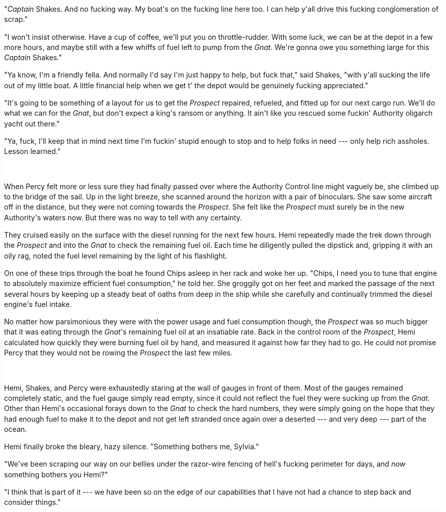 "_Captain_ Shakes. And no fucking way. My boat's on the fucking line here too. I can help y'all drive this fucking conglomeration of scrap."

"I won't insist otherwise. Have a cup of coffee, we'll put you on throttle-rudder. With some luck, we can be at the depot in a few more hours, and maybe still with a few whiffs of fuel left to pump from the _Gnat_. We're gonna owe you something large for this _Captain_ Shakes." 

"Ya know, I'm a friendly fella. And normally I'd say I'm just happy to help, but fuck that," said Shakes, "with y'all sucking the life out of my little boat. A little financial help when we get t' the depot would be genuinely fucking appreciated."

"It's going to be something of a layout for us to get the _Prospect_ repaired, refueled, and fitted up for our next cargo run. We'll do what we can for the _Gnat_, but don't expect a king's ransom or anything. It ain't like you rescued some fuckin' Authority oligarch yacht out there."

"Ya, fuck, I'll keep that in mind next time I'm fuckin' stupid enough to stop and to help folks in need --- only help rich assholes. Lesson learned."

[//]: # (----- invisible character break)
 

When Percy felt more or less sure they had finally passed over where the Authority Control line might vaguely be, she climbed up to the bridge of the sail. Up in the light breeze, she scanned around the horizon with a pair of binoculars. She saw some aircraft off in the distance, but they were not coming towards the _Prospect_. She felt like the _Prospect_ must surely be in the new Authority's waters now. But there was no way to tell with any certainty.

They cruised easily on the surface with the diesel running for the next few hours. Hemi repeatedly made the trek down through the _Prospect_ and into the _Gnat_ to check the remaining fuel oil. Each time he diligently pulled the dipstick and, gripping it with an oily rag, noted the fuel level remaining by the light of his flashlight. 

On one of these trips through the boat he found Chips asleep in her rack and woke her up. "Chips, I need you to tune that engine to absolutely maximize efficient fuel consumption," he told her. She groggily got on her feet and marked the passage of the next several hours by keeping up a steady beat of oaths from deep in the ship while she carefully and continually trimmed the diesel engine's fuel intake.

No matter how parsimonious they were with the power usage and fuel consumption though, the _Prospect_ was so much bigger that it was eating through the _Gnat_'s remaining fuel oil at an insatiable rate. Back in the control room of the _Prospect_, Hemi calculated how quickly they were burning fuel oil by hand, and measured it against how far they had to go. He could not promise Percy that they would not be rowing the _Prospect_ the last few miles.

[//]: # (----- invisible character break)
 

[//]: # (### They talk about why the sub with the ram is pursuing them)

Hemi, Shakes, and Percy were exhaustedly staring at the wall of gauges in front of them. Most of the gauges remained completely static, and the fuel gauge simply read empty, since it could not reflect the fuel they were sucking up from the _Gnat_. Other than Hemi's occasional forays down to the _Gnat_ to check the hard numbers, they were simply going on the hope that they had enough fuel to make it to the depot and not get left stranded once again over a deserted --- and very deep --- part of the ocean.

Hemi finally broke the bleary, hazy silence. "Something bothers me, Sylvia."

"We've been scraping our way on our bellies under the razor-wire fencing of hell's fucking perimeter for days, and _now_ something bothers you Hemi?"

"I think that is part of it --- we have been so on the edge of our capabilities that I have not had a chance to step back and consider things."


[//]: # (2_Chapter.md)
[//]: # (### Surfaced)
[//]: # (### On the radio)
[//]: # (### Ship-to-ship)
[//]: # (### Shakes pulls alongside)
[//]: # (### Intro Shakes)
[//]: # (### Shakes agrees to let Hemi aboard the Gnat)
[//]: # (### On board the _Gnat_)
[//]: # (### A meal aboard the Prospect)
[//]: # (### A plan)
[//]: # (### They reconcile with Chips and talk about fitting mating collar to the Gnat)
[//]: # (### Hemi and Percy put someone on radar)
[//]: # (### Back on deck, with the cargo hold hatch open, lifting the welding rig and welding the Gnat mating collar)
[//]: # (### They plan the mating collar)
[//]: # (### They weld the mating collar)
[//]: # (### They lower the boat)
[//]: # (### Explaining the mating procedure)
[//]: # (### they dive to sail-out depth)
[//]: # (### Mating the gnat to the prospect)
[//]: # (### The hatch needs to be repaired)
[//]: # (### Rigging up power to the Prospect)
[//]: # (### Rigged up and running)
[//]: # (### Surfaced)
[//]: # (### On the radio)
[//]: # (### Ship-to-ship)
[//]: # (Is the ship-to-ship radio actually a 1970s trucker CB? You fucking know it.)
[//]: # (### Shakes pulls alongside)
[//]: # (### Intro Shakes)
[//]: # (### Shakes agrees to let Hemi aboard the Gnat)
[//]: # (------ FEB 2025 EDITED TO HER; use :WF and pablo in console, shine and moria or paper in gvim ------)
[//]: # (### On board the _Gnat_)
[//]: # (Shakes is some kind of idiot-genius. And also has a lot of time on his hands.)
[//]: # (Shakes chews coca leaves --- he got into them building sub on the coffee farm in the mountains.)
[//]: # (### A meal aboard the Prospect)
[//]: # (Would they have a gas range on a sub? Or would it be electric. If electric, would they waste power cooking food? Maybe we shall just leave that little tidbit unaddressed.)
[//]: # (### A plan)
[//]: # (So: why are they not just transferring Shakes fuel from the Gnat to the Prospect? I guess because then they would have to tow the Gnat behind them. And if it came to using the Gnats batteries, they cannot really transfer the charge over --- though maybe there is some complex way they could move the batteries over. I guess it does make some kind of vague sense to mate the two boats up. Also, being mated allows them to dive --- shallowly.)
[//]: # (Shakes hull rate is not the same as a standard hull load --- in Shakes case, it is quite a bit less. See note in comment about hull load fees in Chapter 3.)
[//]: # (### They reconcile with Chips and talk about fitting mating collar to the Gnat)
[//]: # (### Hemi and Percy put someone on radar)
[//]: # (### Back on deck, with the cargo hold hatch open, lifting the welding rig and welding the Gnat mating collar)
[//]: # (### They plan the mating collar)
[//]: # (### They weld the mating collar)
[//]: # (### They lower the boat)
[//]: # (### Explaining the mating procedure)
[//]: # (### they dive to sail-out depth)
[//]: # (### Mating the gnat to the prospect)
[//]: # (### The hatch needs to be repaired)
[//]: # (### Rigging up power to the Prospect)
[//]: # (### Rigged up and running)